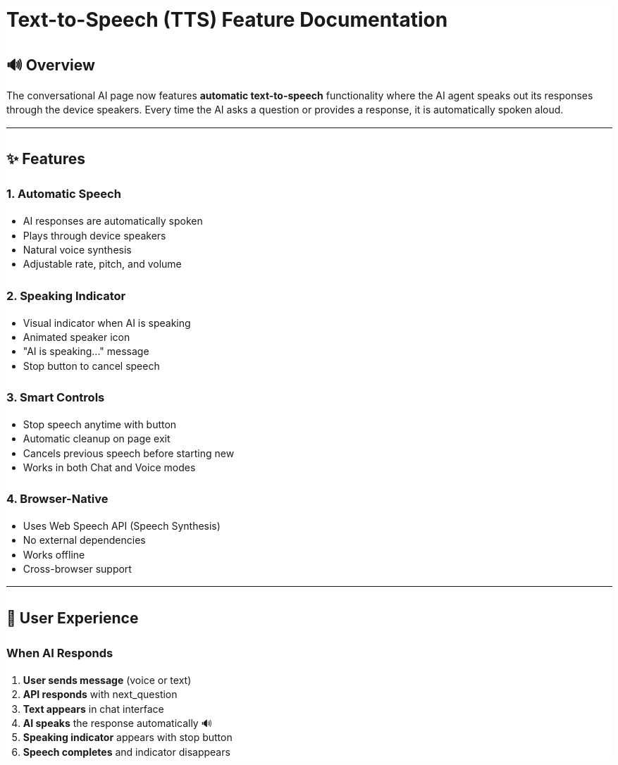 # Text-to-Speech (TTS) Feature Documentation

## 🔊 Overview

The conversational AI page now features **automatic text-to-speech** functionality where the AI agent speaks out its responses through the device speakers. Every time the AI asks a question or provides a response, it is automatically spoken aloud.

---

## ✨ Features

### **1. Automatic Speech**
- AI responses are automatically spoken
- Plays through device speakers
- Natural voice synthesis
- Adjustable rate, pitch, and volume

### **2. Speaking Indicator**
- Visual indicator when AI is speaking
- Animated speaker icon
- "AI is speaking..." message
- Stop button to cancel speech

### **3. Smart Controls**
- Stop speech anytime with button
- Automatic cleanup on page exit
- Cancels previous speech before starting new
- Works in both Chat and Voice modes

### **4. Browser-Native**
- Uses Web Speech API (Speech Synthesis)
- No external dependencies
- Works offline
- Cross-browser support

---

## 🎯 User Experience

### **When AI Responds**

1. **User sends message** (voice or text)
2. **API responds** with next_question
3. **Text appears** in chat interface
4. **AI speaks** the response automatically 🔊
5. **Speaking indicator** appears with stop button
6. **Speech completes** and indicator disappears
